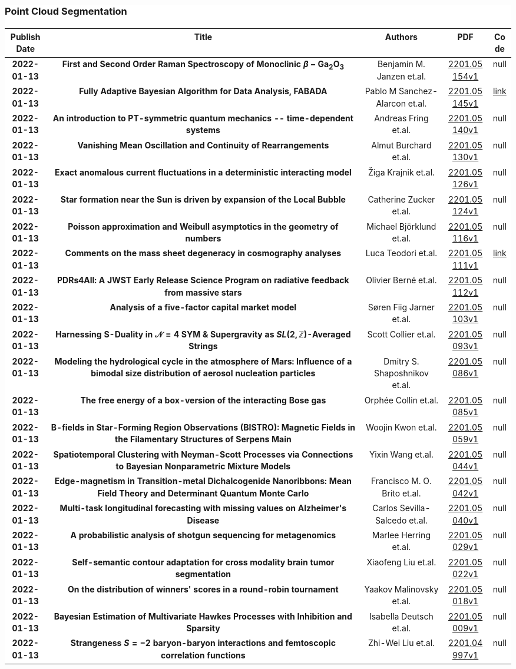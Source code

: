 ### Point Cloud Segmentation
|Publish Date|Title|Authors|PDF|Code|
| :---: | :---: | :---: | :---: | :---: |
|**2022-01-13**|**First and Second Order Raman Spectroscopy of Monoclinic $β-\mathrm{Ga}_2\mathrm{O}_{3}$**|Benjamin M. Janzen et.al.|[2201.05154v1](http://arxiv.org/abs/2201.05154v1)|null|
|**2022-01-13**|**Fully Adaptive Bayesian Algorithm for Data Analysis, FABADA**|Pablo M Sanchez-Alarcon et.al.|[2201.05145v1](http://arxiv.org/abs/2201.05145v1)|[link](https://github.com/pablomsanala/fabada)|
|**2022-01-13**|**An introduction to PT-symmetric quantum mechanics -- time-dependent systems**|Andreas Fring et.al.|[2201.05140v1](http://arxiv.org/abs/2201.05140v1)|null|
|**2022-01-13**|**Vanishing Mean Oscillation and Continuity of Rearrangements**|Almut Burchard et.al.|[2201.05130v1](http://arxiv.org/abs/2201.05130v1)|null|
|**2022-01-13**|**Exact anomalous current fluctuations in a deterministic interacting model**|Žiga Krajnik et.al.|[2201.05126v1](http://arxiv.org/abs/2201.05126v1)|null|
|**2022-01-13**|**Star formation near the Sun is driven by expansion of the Local Bubble**|Catherine Zucker et.al.|[2201.05124v1](http://arxiv.org/abs/2201.05124v1)|null|
|**2022-01-13**|**Poisson approximation and Weibull asymptotics in the geometry of numbers**|Michael Björklund et.al.|[2201.05116v1](http://arxiv.org/abs/2201.05116v1)|null|
|**2022-01-13**|**Comments on the mass sheet degeneracy in cosmography analyses**|Luca Teodori et.al.|[2201.05111v1](http://arxiv.org/abs/2201.05111v1)|[link](https://github.com/lucateo/comments_msd)|
|**2022-01-13**|**PDRs4All: A JWST Early Release Science Program on radiative feedback from massive stars**|Olivier Berné et.al.|[2201.05112v1](http://arxiv.org/abs/2201.05112v1)|null|
|**2022-01-13**|**Analysis of a five-factor capital market model**|Søren Fiig Jarner et.al.|[2201.05103v1](http://arxiv.org/abs/2201.05103v1)|null|
|**2022-01-13**|**Harnessing S-Duality in $\mathcal{N}=4$ SYM & Supergravity as $SL(2,\mathbb{Z})$-Averaged Strings**|Scott Collier et.al.|[2201.05093v1](http://arxiv.org/abs/2201.05093v1)|null|
|**2022-01-13**|**Modeling the hydrological cycle in the atmosphere of Mars: Influence of a bimodal size distribution of aerosol nucleation particles**|Dmitry S. Shaposhnikov et.al.|[2201.05086v1](http://arxiv.org/abs/2201.05086v1)|null|
|**2022-01-13**|**The free energy of a box-version of the interacting Bose gas**|Orphée Collin et.al.|[2201.05085v1](http://arxiv.org/abs/2201.05085v1)|null|
|**2022-01-13**|**B-fields in Star-Forming Region Observations (BISTRO): Magnetic Fields in the Filamentary Structures of Serpens Main**|Woojin Kwon et.al.|[2201.05059v1](http://arxiv.org/abs/2201.05059v1)|null|
|**2022-01-13**|**Spatiotemporal Clustering with Neyman-Scott Processes via Connections to Bayesian Nonparametric Mixture Models**|Yixin Wang et.al.|[2201.05044v1](http://arxiv.org/abs/2201.05044v1)|null|
|**2022-01-13**|**Edge-magnetism in Transition-metal Dichalcogenide Nanoribbons: Mean Field Theory and Determinant Quantum Monte Carlo**|Francisco M. O. Brito et.al.|[2201.05042v1](http://arxiv.org/abs/2201.05042v1)|null|
|**2022-01-13**|**Multi-task longitudinal forecasting with missing values on Alzheimer's Disease**|Carlos Sevilla-Salcedo et.al.|[2201.05040v1](http://arxiv.org/abs/2201.05040v1)|null|
|**2022-01-13**|**A probabilistic analysis of shotgun sequencing for metagenomics**|Marlee Herring et.al.|[2201.05029v1](http://arxiv.org/abs/2201.05029v1)|null|
|**2022-01-13**|**Self-semantic contour adaptation for cross modality brain tumor segmentation**|Xiaofeng Liu et.al.|[2201.05022v1](http://arxiv.org/abs/2201.05022v1)|null|
|**2022-01-13**|**On the distribution of winners' scores in a round-robin tournament**|Yaakov Malinovsky et.al.|[2201.05018v1](http://arxiv.org/abs/2201.05018v1)|null|
|**2022-01-13**|**Bayesian Estimation of Multivariate Hawkes Processes with Inhibition and Sparsity**|Isabella Deutsch et.al.|[2201.05009v1](http://arxiv.org/abs/2201.05009v1)|null|
|**2022-01-13**|**Strangeness $S = -2$ baryon-baryon interactions and femtoscopic correlation functions**|Zhi-Wei Liu et.al.|[2201.04997v1](http://arxiv.org/abs/2201.04997v1)|null|
